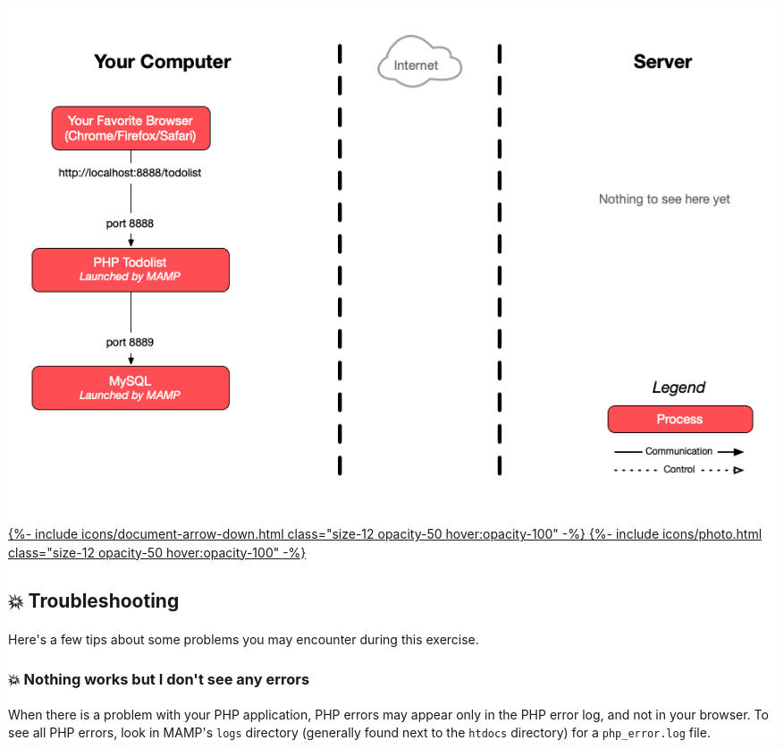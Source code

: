 ![Diagram](./images/architecture.png)

<div class="flex items-center gap-2">
  <a href="./images/architecture.pdf" download="PHP Todolist Architecture" class="tooltip" data-tip="Download PDF">
    {%- include icons/document-arrow-down.html class="size-12 opacity-50 hover:opacity-100" -%}
  </a>
  <a href="./images/architecture.png" download="PHP Todolist Architecture" class="tooltip" data-tip="Download PNG">
    {%- include icons/photo.html class="size-12 opacity-50 hover:opacity-100" -%}
  </a>
</div>

## :boom: Troubleshooting

Here's a few tips about some problems you may encounter during this exercise.

### :boom: Nothing works but I don't see any errors

When there is a problem with your PHP application, PHP errors may appear only in
the PHP error log, and not in your browser. To see all PHP errors, look in
MAMP's `logs` directory (generally found next to the `htdocs` directory) for a
`php_error.log` file.
